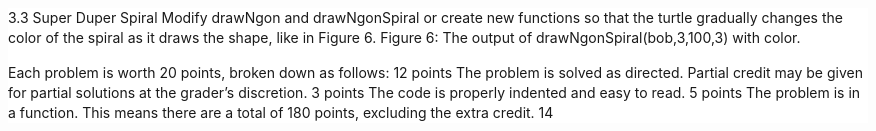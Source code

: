 3.3 Super Duper Spiral
Modify drawNgon and drawNgonSpiral or create new functions so that the
turtle gradually changes the color of the spiral as it draws the shape, like in
Figure 6.
Figure 6: The output of drawNgonSpiral(bob,3,100,3) with color.

Each problem is worth 20 points, broken down as follows:
12 points The problem is solved as directed. Partial credit may be given for
partial solutions at the grader’s discretion.
3 points The code is properly indented and easy to read.
5 points The problem is in a function.
This means there are a total of 180 points, excluding the extra credit.
14
